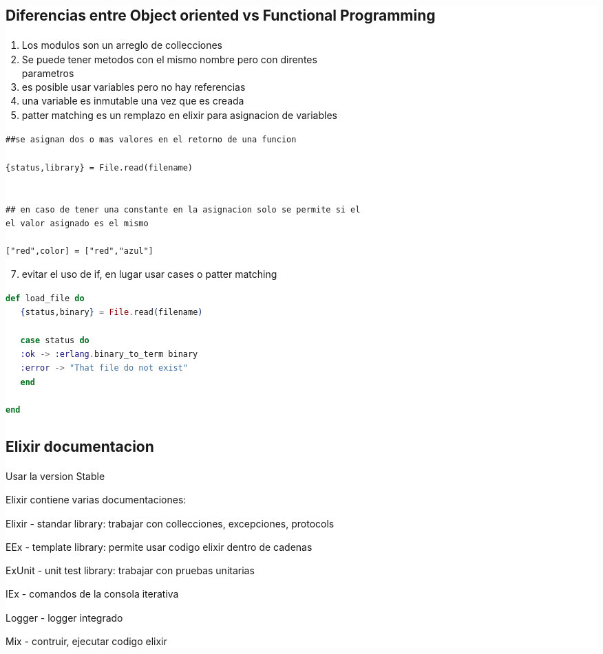 ## Diferencias entre Object oriented vs Functional Programming

1. Los modulos son un arreglo de collecciones   
2. Se puede tener metodos con el mismo nombre pero con direntes  
parametros
3. es posible usar variables pero no hay referencias
5. una variable es inmutable una vez que es creada
6. patter matching es un remplazo en elixir para asignacion de variables 


```
##se asignan dos o mas valores en el retorno de una funcion

{status,library} = File.read(filename)


## en caso de tener una constante en la asignacion solo se permite si el   
el valor asignado es el mismo  

["red",color] = ["red","azul"]

```

7. evitar el uso de if, en lugar usar cases o patter matching
 
 ``` elixir
def load_file do
    {status,binary} = File.read(filename)

    case status do
    :ok -> :erlang.binary_to_term binary
    :error -> "That file do not exist"
    end

end

 ```
## Elixir documentacion

Usar la version Stable

Elixir contiene varias documentaciones:

Elixir - standar library: trabajar con collecciones, excepciones, protocols

EEx - template library: permite usar codigo elixir dentro de cadenas  

ExUnit - unit test library: trabajar con pruebas unitarias  

IEx - comandos de la consola iterativa

Logger - logger integrado  

Mix  -  contruir, ejecutar codigo elixir   
